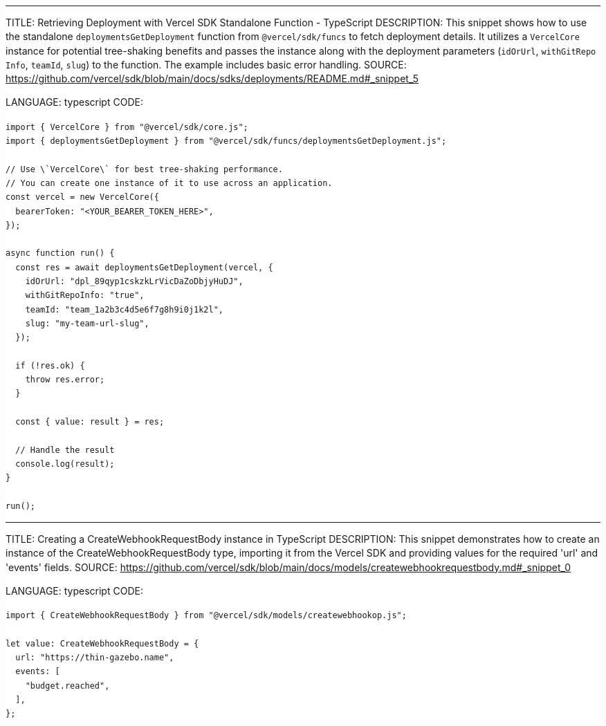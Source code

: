 ----------------------------------------

TITLE: Retrieving Deployment with Vercel SDK Standalone Function - TypeScript
DESCRIPTION: This snippet shows how to use the standalone `deploymentsGetDeployment` function from `@vercel/sdk/funcs` to fetch deployment details. It utilizes a `VercelCore` instance for potential tree-shaking benefits and passes the instance along with the deployment parameters (`idOrUrl`, `withGitRepoInfo`, `teamId`, `slug`) to the function. The example includes basic error handling.
SOURCE: https://github.com/vercel/sdk/blob/main/docs/sdks/deployments/README.md#_snippet_5

LANGUAGE: typescript
CODE:
```
import { VercelCore } from "@vercel/sdk/core.js";
import { deploymentsGetDeployment } from "@vercel/sdk/funcs/deploymentsGetDeployment.js";

// Use \`VercelCore\` for best tree-shaking performance.
// You can create one instance of it to use across an application.
const vercel = new VercelCore({
  bearerToken: "<YOUR_BEARER_TOKEN_HERE>",
});

async function run() {
  const res = await deploymentsGetDeployment(vercel, {
    idOrUrl: "dpl_89qyp1cskzkLrVicDaZoDbjyHuDJ",
    withGitRepoInfo: "true",
    teamId: "team_1a2b3c4d5e6f7g8h9i0j1k2l",
    slug: "my-team-url-slug",
  });

  if (!res.ok) {
    throw res.error;
  }

  const { value: result } = res;

  // Handle the result
  console.log(result);
}

run();
```

----------------------------------------

TITLE: Creating a CreateWebhookRequestBody instance in TypeScript
DESCRIPTION: This snippet demonstrates how to create an instance of the CreateWebhookRequestBody type, importing it from the Vercel SDK and providing values for the required 'url' and 'events' fields.
SOURCE: https://github.com/vercel/sdk/blob/main/docs/models/createwebhookrequestbody.md#_snippet_0

LANGUAGE: typescript
CODE:
```
import { CreateWebhookRequestBody } from "@vercel/sdk/models/createwebhookop.js";

let value: CreateWebhookRequestBody = {
  url: "https://thin-gazebo.name",
  events: [
    "budget.reached",
  ],
};
```
